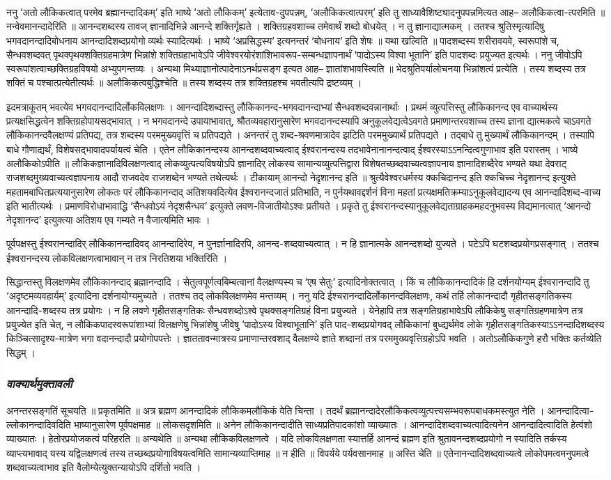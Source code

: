 ननु ‘अतो लौकिकत्वात् परमेव ब्रह्मानन्दादिकम्’ इति भाष्ये ‘अतो लौकिकम्’ इत्येताव-दुपपन्नम्, ‘अलौकिकत्वात्परम्’ इति तु साध्यावैशिष्ट्यादनुपपन्नमित्यत आह– अलौकिकत्वा-त्परमिति ॥ नन्वेवमानन्दादेरिति ॥ आनन्दशब्दस्य तावज् ज्ञानादिभिन्ने आनन्दे शक्तिर्गृह्यते । शक्तिग्रहवशाच्च तमेवार्थं शब्दो बोधयेत् । न तु ज्ञानाद्यात्मकम् । ततश्च श्रुतिस्मृत्यादिषु भगवदानन्दादिबोधनाय आनन्दादिशब्दप्रयोगो व्यर्थः स्यादित्यर्थः । भाष्ये ‘अप्रसिद्धस्य’ इत्यनन्तरं ‘बोधनाय’ इति शेषः ॥ यथा खल्विति ॥ पादशब्दस्य शरीरावयवे, स्वरूपांशे च, सैन्धवशब्दवत् पृथक्पृथक्शक्तिग्रहमात्रेण भिन्नांशे शक्तिग्रहाभावेऽपि जीवेश्वरयोरंशांशिभावरूप-सम्बन्धज्ञापनार्थं ‘पादोऽस्य विश्वा भूतानि’ इति पादशब्दः प्रयुज्यत इत्यर्थः । ननु जीवोऽपि स्वरूपांशत्वाच्छक्तिग्रहविषयो अभ्युपगन्तव्यः । अन्यथा मिथ्याज्ञानोत्पादेनाऽनर्थप्रसङ्ग इत्यत आह– ज्ञातांशभावस्त्विति ॥ भेदश्रुतिपर्यालोचनया भिन्नांशत्वं प्रत्येति । तस्य शब्दस्य तत्र शक्तिं च पश्चात्प्रत्येतीत्यर्थः ॥ अलौकिकत्वबुद्धिश्चेति ॥ तस्य शब्दस्य तत्र शक्तिग्रहश्च भवतीत्यपि द्रष्टव्यम् ।

इदमत्राकूतम् भवत्येव भगवदानन्दादिर्लोकविलक्षणः । आनन्दादिशब्दास्तु लौकिकानन्द-भगवदानन्दाभ्यां सैन्धवशब्दवन्नानार्थाः । प्रथमं व्युत्पत्तिस्तु लौकिकानन्द एव वाच्यार्थस्य प्रत्यक्षसिद्धत्वेन शक्तिग्रहोपायसद्भावात् । न भगवदानन्दे उपायाभावात्, श्रौतव्यवहारानुसारेण भगवदानन्दस्यापि अनुकूलवेद्यत्वेऽवगते प्रमाणान्तरवशाच्च तस्य ज्ञाना द्यात्मकत्वे चाऽवगते लौकिकानन्दवैलक्षण्यं प्रतिपद्य, तत्र शब्दस्य परममुख्यवृत्तिं च प्रतिपद्यते । अनन्तरं तु शब्द-श्रवणमात्रादेव झटिति परममुख्यार्थं प्रतिपद्यते । तद्बाधे तु मुख्यार्थं लौकिकानन्दम् । तस्यापि बाधे गौणाद्यर्थं, विशेषसद्भावादपर्यायत्वं चेति । एतेन लौकिकानन्दस्य आनन्दशब्दवाच्यत्वाद् ईश्वरानन्दस्य तदभावेनानानन्दत्वाद् ईश्वरस्याऽऽनन्दित्वगुणाभाव इति परास्तम् । भाष्ये अलौकिकोऽपीति ॥ लौकिकज्ञानादिविलक्षणत्वाद् लोकव्युत्पत्यविषयोऽपि ज्ञानादिर् लोकस्य सामान्यव्युत्पत्तिद्वारा विशेषतच्छब्दवाच्यत्वज्ञापनाय ज्ञानादिशब्दैरेव भण्यते यथा देवराट् राजशब्दमुख्यवाच्यत्वज्ञापनाय आदौ राजवदेव राजशब्देन भण्यते तथेत्यर्थः । टीकायाम् आनन्दो नेदृशानन्द इति ॥ श्रुत्यैवेश्वरधर्मस्य क्कचिदानन्द इति क्कचिच्च नेदृशानन्द इत्युक्ते महतामबाधितप्रत्ययानुसारेण लोकतः परं लौकिकानन्दाद् अतिशयवदित्येव ईश्वरानन्दजातं प्रतिभाति, न पुर्नयथावद्दर्शनं विना महतां प्रत्यक्षमतिक्रम्याऽनुकूलवेद्यादन्य एव आनन्दादिशब्द-वाच्य इति भातीत्यर्थः । प्रमाणविरोधाभावाद्धि ‘सैन्धवोऽयं नेदृशसैन्धव’ इत्युक्ते लवण-विजातीयोऽश्वः प्रतीयते । प्रकृते तु ईश्वरानन्दस्यानुकूलवेद्यताग्राहकमहदनुभवस्य विद्यमानत्वात् ‘आनन्दो नेदृशानन्द’ इत्युक्त्या अतिशय एव गम्यते न वैजात्यमिति भावः ।

पूर्वपक्षस्तु ईश्वरानन्दादिर् लौकिकानन्दादिवद् आनन्दादिरेव, न पुनर्ज्ञानादिरपि, आनन्द-शब्दवाच्यत्वात् । न हि ज्ञानात्मके आनन्दशब्दो युज्यते । पटेऽपि घटशब्दप्रयोगप्रसङ्गात् । ततश्च ईश्वरानन्दस्य लोकविलक्षणत्वाभावान् न तत्र निरतिशया भक्तिरिति ।

सिद्धान्तस्तु विलक्षणमेव लौकिकानन्दाद् ब्रह्मानन्दादि । सेतुत्वपूर्णत्वबिम्बत्वानां वैलक्षण्यस्य च ‘एष सेतुः’ इत्यादिनोक्तत्वात् । किं च लौकिकानन्दादिकं हि दर्शनयोग्यम् ईश्वरानन्दादि तु ‘अदृष्टमव्यवहार्यम्’ इत्यादिना दर्शनायोग्यमुच्यते । ततश्च तद् लोकविलक्षणमेव मन्तव्यम् । ननु यदि ईश्चरानन्दादिर्लोकानन्दविलक्षणः, कथं तर्हि लोकानन्दादौ गृहीतसङ्गतिकस्य आनन्दादि-शब्दस्य तत्र प्रयोगः । न हि लवणे गृहीतसङ्गतिकः सैन्धवशब्दोऽश्वे पृथक्सङ्गतिग्रहं विना प्रयुज्यते । येनेहापि तत्र सङ्गतिग्रहाभावेऽपि लौकिकेषु सङ्गतिग्रहणमात्रेण तत्र प्रयुज्येत इति चेत्, न लौकिकपादस्वरूपांशाभ्यां विलक्षणेषु भिन्नांशेषु जीवेषु ‘पादोऽस्य विश्वाभूतानि’ इति पाद-शब्दप्रयोगवद् लौकिकानां बुध्द्यर्थमेव लोके गृहीतसङ्गतिकस्याऽऽनन्दादिशब्दस्य किञ्चित्सादृश्य-मात्रेण भगा वदानन्दादौ प्रयोगोपपत्तेः । ज्ञाततावन्मात्रस्य प्रमाणान्तरवशाद् वैलक्षण्ये ज्ञाते शब्दानां तत्र परममुख्यवृत्तिग्रहोऽपि भवति । अतोऽलौकिकगुणे हरौ भक्तिः कर्तव्येति सिद्धम् ।

### ***वाक्यार्थमुक्तावली***

अनन्तरसङ्गतिं सूचयति ॥ प्रकृतमिति ॥ अत्र ब्रह्मण आनन्दादिकं लौकिकमलौकिकं वेति चिन्ता । तदर्थं ब्रह्मानन्दादेरलौकिकत्वव्युत्पत्त्यसम्भवरूपबाधकमस्त्युत नेति । आनन्दादित्वा-ल्लोकानन्दादिवदिति भाष्यानुसारेण पूर्वपक्षमाह ॥ लोकसदृशमिति ॥ अनेन लौकिकानन्दादीति साध्यप्रतिपादकांशो व्याख्यातः । आनन्दादिशब्दवाच्यत्वादित्यनेन आनन्दादित्वादिति हेत्वंशो व्याख्यातः । हेतोरप्रयोजकत्वं परिहरति ॥ अन्यथेति ॥ अन्यथा लौकिकविलक्षणत्वे । यदि लोकविलक्षणता स्यात्तर्हि आनन्दं ब्रह्मण इति श्रुतावनन्दशब्दप्रयोगो न स्यादिति तर्कस्य व्याप्त्यभावाद् यस्य यद्विलक्षणत्वं तस्य तच्छब्दप्रयोगाविषयत्वमिति सामान्यव्याप्तिमाह ॥ न हीति ॥ विपर्यये पर्यवसानमाह ॥ अस्ति चेति ॥ एतेनानन्दादिशब्दवाच्यत्वे लोकोपमत्वमनुपमत्वे शब्दवाच्यत्वाभाव इति वैलोम्येत्युक्तन्यायोऽपि दर्शितो भवति ।
